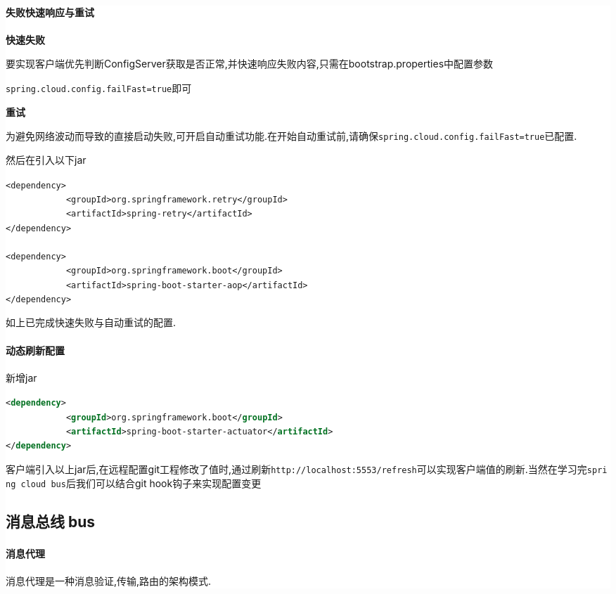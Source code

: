 

#### 失败快速响应与重试

**快速失败**

要实现客户端优先判断ConfigServer获取是否正常,并快速响应失败内容,只需在bootstrap.properties中配置参数

`spring.cloud.config.failFast=true`即可



**重试**

为避免网络波动而导致的直接启动失败,可开启自动重试功能.在开始自动重试前,请确保`spring.cloud.config.failFast=true`已配置.

然后在引入以下jar

```hxml
<dependency>
			<groupId>org.springframework.retry</groupId>
			<artifactId>spring-retry</artifactId>
</dependency>

<dependency>
			<groupId>org.springframework.boot</groupId>
			<artifactId>spring-boot-starter-aop</artifactId>
</dependency>
```

如上已完成快速失败与自动重试的配置.

#### 动态刷新配置

新增jar

```xml
<dependency>
			<groupId>org.springframework.boot</groupId>
			<artifactId>spring-boot-starter-actuator</artifactId>
</dependency>
```

客户端引入以上jar后,在远程配置git工程修改了值时,通过刷新`http://localhost:5553/refresh`可以实现客户端值的刷新.当然在学习完`spring cloud bus`后我们可以结合git hook钩子来实现配置变更



## 消息总线 bus

#### 消息代理

消息代理是一种消息验证,传输,路由的架构模式.   